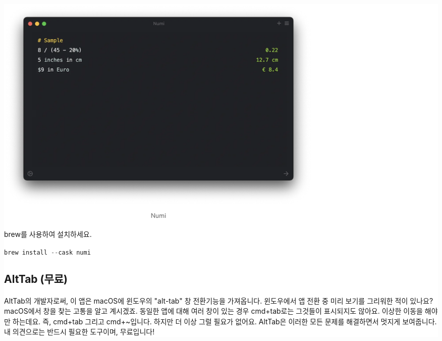 ![이미지](/assets/img/2024-06-19-Must-havetoolsandappsformacOSfordevelopersin2024_17.png)

brew를 사용하여 설치하세요.

<div class="content-ad"></div>

```js
brew install --cask numi
```

## AltTab (무료)

AltTab의 개발자로써, 이 앱은 macOS에 윈도우의 "alt-tab" 창 전환기능을 가져옵니다. 윈도우에서 앱 전환 중 미리 보기를 그리워한 적이 있나요? macOS에서 창을 찾는 고통을 알고 계시겠죠. 동일한 앱에 대해 여러 창이 있는 경우 cmd+tab로는 그것들이 표시되지도 않아요. 이상한 이동을 해야만 하는데요. 즉, cmd+tab 그리고 cmd+~입니다. 하지만 더 이상 그럴 필요가 없어요. AltTab은 이러한 모든 문제를 해결하면서 멋지게 보여줍니다. 내 의견으로는 반드시 필요한 도구이며, 무료입니다!
